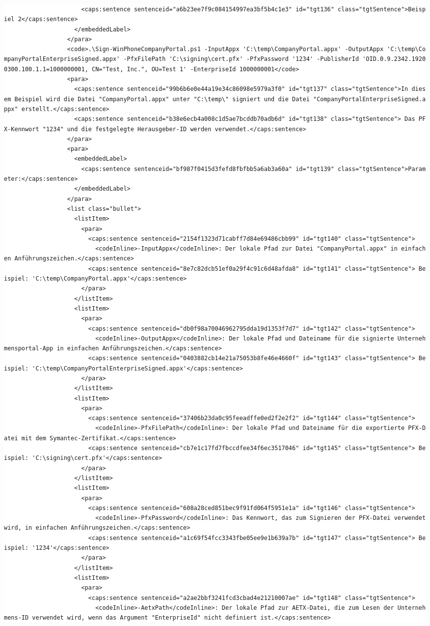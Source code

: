                           <caps:sentence sentenceid="a6b23ee7f9c084154997ea3bf5b4c1e3" id="tgt136" class="tgtSentence">Beispiel 2</caps:sentence>
                        </embeddedLabel>
                      </para>
                      <code>.\Sign-WinPhoneCompanyPortal.ps1 -InputAppx 'C:\temp\CompanyPortal.appx' -OutputAppx 'C:\temp\CompanyPortalEnterpriseSigned.appx' -PfxFilePath 'C:\signing\cert.pfx' -PfxPassword '1234' -PublisherId 'OID.0.9.2342.19200300.100.1.1=1000000001, CN="Test, Inc.", OU=Test 1' -EnterpriseId 1000000001</code>
                      <para>
                        <caps:sentence sentenceid="99b6b6e0e44a19e34c86098e5979a3f0" id="tgt137" class="tgtSentence">In diesem Beispiel wird die Datei "CompanyPortal.appx" unter "C:\temp\" signiert und die Datei "CompanyPortalEnterpriseSigned.appx" erstellt.</caps:sentence>
                        <caps:sentence sentenceid="b38e6ecb4a008c1d5ae7bcddb70adb6d" id="tgt138" class="tgtSentence"> Das PFX-Kennwort "1234" und die festgelegte Herausgeber-ID werden verwendet.</caps:sentence>
                      </para>
                      <para>
                        <embeddedLabel>
                          <caps:sentence sentenceid="bf987f0415d3fefd8fbfbb5a6ab3a60a" id="tgt139" class="tgtSentence">Parameter:</caps:sentence>
                        </embeddedLabel>
                      </para>
                      <list class="bullet">
                        <listItem>
                          <para>
                            <caps:sentence sentenceid="2154f1323d71cabff7d84e69486cbb99" id="tgt140" class="tgtSentence">
                              <codeInline>-InputAppx</codeInline>: Der lokale Pfad zur Datei "CompanyPortal.appx" in einfachen Anführungszeichen.</caps:sentence>
                            <caps:sentence sentenceid="8e7c82dcb51ef0a29f4c91c6d48afda8" id="tgt141" class="tgtSentence"> Beispiel: 'C:\temp\CompanyPortal.appx'</caps:sentence>
                          </para>
                        </listItem>
                        <listItem>
                          <para>
                            <caps:sentence sentenceid="db0f98a70046962795dda19d1353f7d7" id="tgt142" class="tgtSentence">
                              <codeInline>-OutputAppx</codeInline>: Der lokale Pfad und Dateiname für die signierte Unternehmensportal-App in einfachen Anführungszeichen.</caps:sentence>
                            <caps:sentence sentenceid="0403882cb14e21a75053b8fe46e4660f" id="tgt143" class="tgtSentence"> Beispiel: 'C:\temp\CompanyPortalEnterpriseSigned.appx'</caps:sentence>
                          </para>
                        </listItem>
                        <listItem>
                          <para>
                            <caps:sentence sentenceid="37406b23da0c95feeadffe0ed2f2e2f2" id="tgt144" class="tgtSentence">
                              <codeInline>-PfxFilePath</codeInline>: Der lokale Pfad und Dateiname für die exportierte PFX-Datei mit dem Symantec-Zertifikat.</caps:sentence>
                            <caps:sentence sentenceid="cb7e1c17fd7fbccdfee34f6ec3517046" id="tgt145" class="tgtSentence"> Beispiel: 'C:\signing\cert.pfx'</caps:sentence>
                          </para>
                        </listItem>
                        <listItem>
                          <para>
                            <caps:sentence sentenceid="608a28ced851bec9f91fd064f5951e1a" id="tgt146" class="tgtSentence">
                              <codeInline>-PfxPassword</codeInline>: Das Kennwort, das zum Signieren der PFX-Datei verwendet wird, in einfachen Anführungszeichen.</caps:sentence>
                            <caps:sentence sentenceid="a1c69f54fcc3343fbe05ee9e1b639a7b" id="tgt147" class="tgtSentence"> Beispiel: '1234'</caps:sentence>
                          </para>
                        </listItem>
                        <listItem>
                          <para>
                            <caps:sentence sentenceid="a2ae2bbf3241fcd3cbad4e21210007ae" id="tgt148" class="tgtSentence">
                              <codeInline>-AetxPath</codeInline>: Der lokale Pfad zur AETX-Datei, die zum Lesen der Unternehmens-ID verwendet wird, wenn das Argument "EnterpriseId" nicht definiert ist.</caps:sentence>